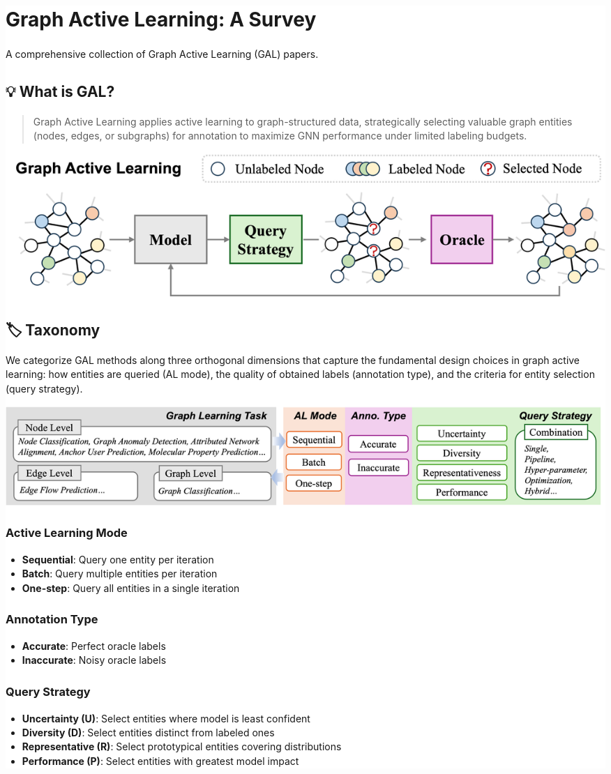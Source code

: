 # Graph Active Learning: A Survey

A comprehensive collection of Graph Active Learning (GAL) papers.


## 💡 What is GAL?
> Graph Active Learning applies active learning to graph-structured data, strategically selecting valuable graph entities (nodes, edges, or subgraphs) for annotation to maximize GNN performance under limited labeling budgets.

![GAL Illustration](GAL_Workflow.png)


## 🏷️ Taxonomy
We categorize GAL methods along three orthogonal dimensions that capture the fundamental design choices in graph active learning: how entities are queried (AL mode), the quality of obtained labels (annotation type), and the criteria for entity selection (query strategy).

![Taxonomy](GAL_taxonomy.png)

### Active Learning Mode
- **Sequential**: Query one entity per iteration
- **Batch**: Query multiple entities per iteration  
- **One-step**: Query all entities in a single iteration

### Annotation Type  
- **Accurate**: Perfect oracle labels
- **Inaccurate**: Noisy oracle labels

### Query Strategy  
- **Uncertainty (U)**: Select entities where model is least confident
- **Diversity (D)**: Select entities distinct from labeled ones
- **Representative (R)**: Select prototypical entities covering distributions
- **Performance (P)**: Select entities with greatest model impact
